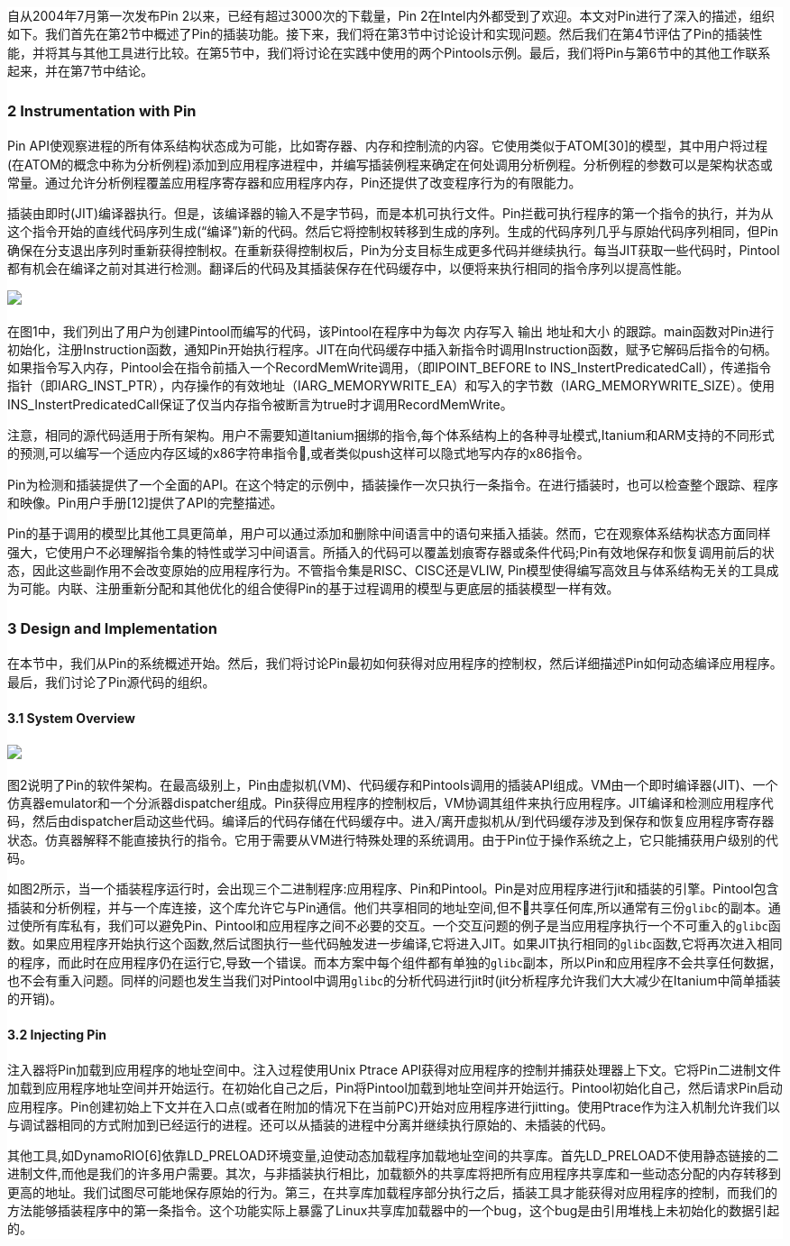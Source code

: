 自从2004年7月第一次发布Pin 2以来，已经有超过3000次的下载量，Pin 2在Intel内外都受到了欢迎。本文对Pin进行了深入的描述，组织如下。我们首先在第2节中概述了Pin的插装功能。接下来，我们将在第3节中讨论设计和实现问题。然后我们在第4节评估了Pin的插装性能，并将其与其他工具进行比较。在第5节中，我们将讨论在实践中使用的两个Pintools示例。最后，我们将Pin与第6节中的其他工作联系起来，并在第7节中结论。

### 2 Instrumentation with Pin

Pin API使观察进程的所有体系结构状态成为可能，比如寄存器、内存和控制流的内容。它使用类似于ATOM[30]的模型，其中用户将过程(在ATOM的概念中称为分析例程)添加到应用程序进程中，并编写插装例程来确定在何处调用分析例程。分析例程的参数可以是架构状态或常量。通过允许分析例程覆盖应用程序寄存器和应用程序内存，Pin还提供了改变程序行为的有限能力。

插装由即时(JIT)编译器执行。但是，该编译器的输入不是字节码，而是本机可执行文件。Pin拦截可执行程序的第一个指令的执行，并为从这个指令开始的直线代码序列生成(“编译”)新的代码。然后它将控制权转移到生成的序列。生成的代码序列几乎与原始代码序列相同，但Pin确保在分支退出序列时重新获得控制权。在重新获得控制权后，Pin为分支目标生成更多代码并继续执行。每当JIT获取一些代码时，Pintool都有机会在编译之前对其进行检测。翻译后的代码及其插装保存在代码缓存中，以便将来执行相同的指令序列以提高性能。

![](https://tva1.sinaimg.cn/large/007S8ZIlgy1ghqlsmh5lxj30u00vh7d4.jpg)

在图1中，我们列出了用户为创建Pintool而编写的代码，该Pintool在程序中为每次 内存写入 输出 地址和大小 的跟踪。main函数对Pin进行初始化，注册Instruction函数，通知Pin开始执行程序。JIT在向代码缓存中插入新指令时调用Instruction函数，赋予它解码后指令的句柄。如果指令写入内存，Pintool会在指令前插入一个RecordMemWrite调用，（即IPOINT_BEFORE to INS_InstertPredicatedCall），传递指令指针（即IARG_INST_PTR），内存操作的有效地址（IARG_MEMORYWRITE_EA）和写入的字节数（IARG_MEMORYWRITE_SIZE）。使用INS_InstertPredicatedCall保证了仅当内存指令被断言为true时才调用RecordMemWrite。

注意，相同的源代码适用于所有架构。用户不需要知道Itanium捆绑的指令,每个体系结构上的各种寻址模式,Itanium和ARM支持的不同形式的预测,可以编写一个适应内存区域的x86字符串指令,或者类似push这样可以隐式地写内存的x86指令。

Pin为检测和插装提供了一个全面的API。在这个特定的示例中，插装操作一次只执行一条指令。在进行插装时，也可以检查整个跟踪、程序和映像。Pin用户手册[12]提供了API的完整描述。

Pin的基于调用的模型比其他工具更简单，用户可以通过添加和删除中间语言中的语句来插入插装。然而，它在观察体系结构状态方面同样强大，它使用户不必理解指令集的特性或学习中间语言。所插入的代码可以覆盖划痕寄存器或条件代码;Pin有效地保存和恢复调用前后的状态，因此这些副作用不会改变原始的应用程序行为。不管指令集是RISC、CISC还是VLIW, Pin模型使得编写高效且与体系结构无关的工具成为可能。内联、注册重新分配和其他优化的组合使得Pin的基于过程调用的模型与更底层的插装模型一样有效。

### 3 Design and Implementation

在本节中，我们从Pin的系统概述开始。然后，我们将讨论Pin最初如何获得对应用程序的控制权，然后详细描述Pin如何动态编译应用程序。最后，我们讨论了Pin源代码的组织。

#### 3.1 System Overview

![](https://tva1.sinaimg.cn/large/007S8ZIlgy1ghqmsgqn40j310a0rc782.jpg)

图2说明了Pin的软件架构。在最高级别上，Pin由虚拟机(VM)、代码缓存和Pintools调用的插装API组成。VM由一个即时编译器(JIT)、一个仿真器emulator和一个分派器dispatcher组成。Pin获得应用程序的控制权后，VM协调其组件来执行应用程序。JIT编译和检测应用程序代码，然后由dispatcher启动这些代码。编译后的代码存储在代码缓存中。进入/离开虚拟机从/到代码缓存涉及到保存和恢复应用程序寄存器状态。仿真器解释不能直接执行的指令。它用于需要从VM进行特殊处理的系统调用。由于Pin位于操作系统之上，它只能捕获用户级别的代码。

如图2所示，当一个插装程序运行时，会出现三个二进制程序:应用程序、Pin和Pintool。Pin是对应用程序进行jit和插装的引擎。Pintool包含插装和分析例程，并与一个库连接，这个库允许它与Pin通信。他们共享相同的地址空间,但不共享任何库,所以通常有三份`glibc`的副本。通过使所有库私有，我们可以避免Pin、Pintool和应用程序之间不必要的交互。一个交互问题的例子是当应用程序执行一个不可重入的`glibc`函数。如果应用程序开始执行这个函数,然后试图执行一些代码触发进一步编译,它将进入JIT。如果JIT执行相同的`glibc`函数,它将再次进入相同的程序，而此时在应用程序仍在运行它,导致一个错误。而本方案中每个组件都有单独的`glibc`副本，所以Pin和应用程序不会共享任何数据，也不会有重入问题。同样的问题也发生当我们对Pintool中调用`glibc`的分析代码进行jit时(jit分析程序允许我们大大减少在Itanium中简单插装的开销)。

#### 3.2 Injecting Pin

注入器将Pin加载到应用程序的地址空间中。注入过程使用Unix Ptrace API获得对应用程序的控制并捕获处理器上下文。它将Pin二进制文件加载到应用程序地址空间并开始运行。在初始化自己之后，Pin将Pintool加载到地址空间并开始运行。Pintool初始化自己，然后请求Pin启动应用程序。Pin创建初始上下文并在入口点(或者在附加的情况下在当前PC)开始对应用程序进行jitting。使用Ptrace作为注入机制允许我们以与调试器相同的方式附加到已经运行的进程。还可以从插装的进程中分离并继续执行原始的、未插装的代码。

其他工具,如DynamoRIO[6]依靠LD_PRELOAD环境变量,迫使动态加载程序加载地址空间的共享库。首先LD_PRELOAD不使用静态链接的二进制文件,而他是我们的许多用户需要。其次，与非插装执行相比，加载额外的共享库将把所有应用程序共享库和一些动态分配的内存转移到更高的地址。我们试图尽可能地保存原始的行为。第三，在共享库加载程序部分执行之后，插装工具才能获得对应用程序的控制，而我们的方法能够插装程序中的第一条指令。这个功能实际上暴露了Linux共享库加载器中的一个bug，这个bug是由引用堆栈上未初始化的数据引起的。
